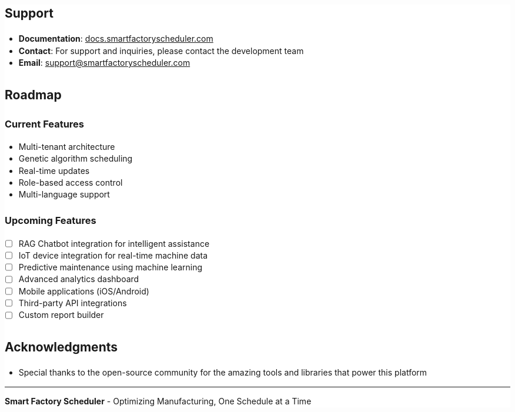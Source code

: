 ## Support

- **Documentation**: [docs.smartfactoryscheduler.com](https://docs.smartfactoryscheduler.com)
- **Contact**: For support and inquiries, please contact the development team
- **Email**: support@smartfactoryscheduler.com

## Roadmap

### Current Features
- Multi-tenant architecture
- Genetic algorithm scheduling
- Real-time updates
- Role-based access control
- Multi-language support

### Upcoming Features
- [ ] RAG Chatbot integration for intelligent assistance
- [ ] IoT device integration for real-time machine data
- [ ] Predictive maintenance using machine learning
- [ ] Advanced analytics dashboard
- [ ] Mobile applications (iOS/Android)
- [ ] Third-party API integrations
- [ ] Custom report builder

## Acknowledgments

- Special thanks to the open-source community for the amazing tools and libraries that power this platform

---

**Smart Factory Scheduler** - Optimizing Manufacturing, One Schedule at a Time